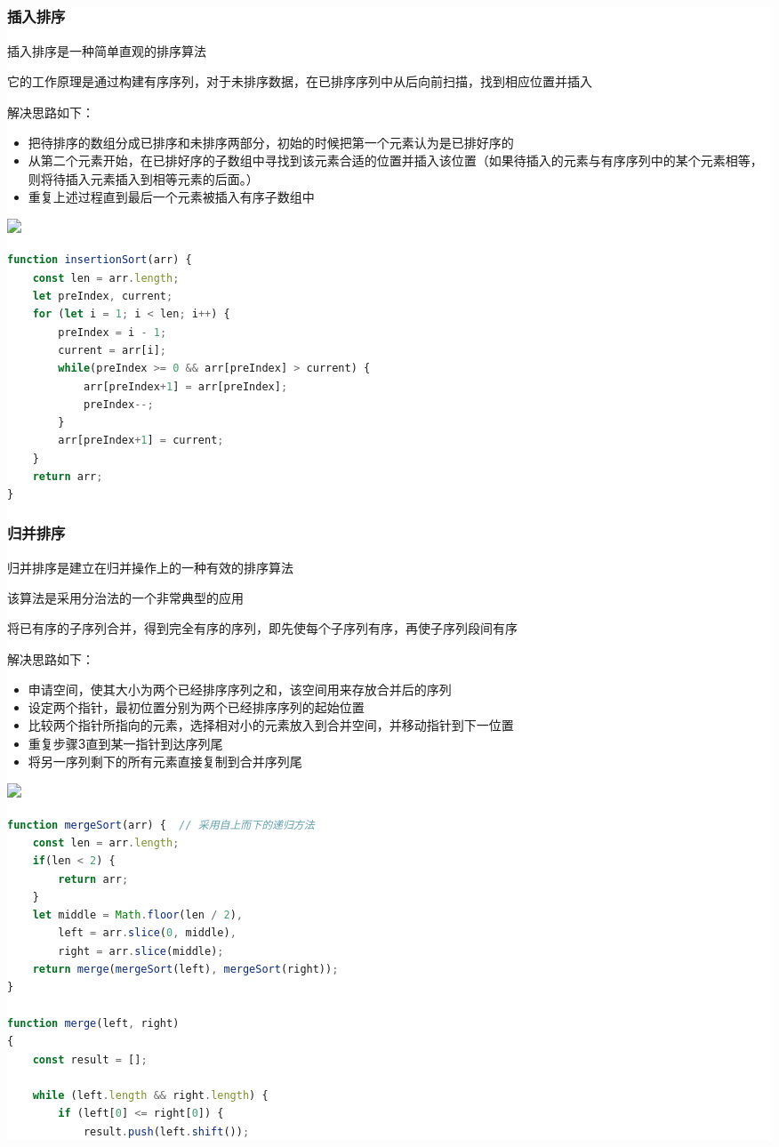 ### 插入排序

插入排序是一种简单直观的排序算法

它的工作原理是通过构建有序序列，对于未排序数据，在已排序序列中从后向前扫描，找到相应位置并插入

解决思路如下：

-   把待排序的数组分成已排序和未排序两部分，初始的时候把第一个元素认为是已排好序的
-   从第二个元素开始，在已排好序的子数组中寻找到该元素合适的位置并插入该位置（如果待插入的元素与有序序列中的某个元素相等，则将待插入元素插入到相等元素的后面。）
-   重复上述过程直到最后一个元素被插入有序子数组中

![](https://pic3.zhimg.com/v2-91b76e8e4dab9b0cad9a017d7dd431e2_b.webp)

```js
function insertionSort(arr) {
    const len = arr.length;
    let preIndex, current;
    for (let i = 1; i < len; i++) {
        preIndex = i - 1;
        current = arr[i];
        while(preIndex >= 0 && arr[preIndex] > current) {
            arr[preIndex+1] = arr[preIndex];
            preIndex--;
        }
        arr[preIndex+1] = current;
    }
    return arr;
}
```

### 归并排序

归并排序是建立在归并操作上的一种有效的排序算法

该算法是采用分治法的一个非常典型的应用

将已有序的子序列合并，得到完全有序的序列，即先使每个子序列有序，再使子序列段间有序

解决思路如下：

-   申请空间，使其大小为两个已经排序序列之和，该空间用来存放合并后的序列
-   设定两个指针，最初位置分别为两个已经排序序列的起始位置
-   比较两个指针所指向的元素，选择相对小的元素放入到合并空间，并移动指针到下一位置
-   重复步骤3直到某一指针到达序列尾
-   将另一序列剩下的所有元素直接复制到合并序列尾

![](https://pic3.zhimg.com/v2-cdda3f11c6efbc01577f5c29a9066772_b.jpg)

```js
function mergeSort(arr) {  // 采用自上而下的递归方法
    const len = arr.length;
    if(len < 2) {
        return arr;
    }
    let middle = Math.floor(len / 2),
        left = arr.slice(0, middle),
        right = arr.slice(middle);
    return merge(mergeSort(left), mergeSort(right));
}

function merge(left, right)
{
    const result = [];

    while (left.length && right.length) {
        if (left[0] <= right[0]) {
            result.push(left.shift());
```